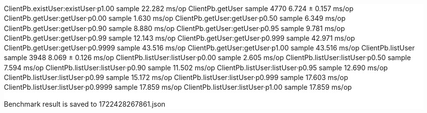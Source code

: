 ClientPb.existUser:existUser·p1.00      sample        22.282           ms/op
ClientPb.getUser                        sample  4770   6.724 ± 0.157   ms/op
ClientPb.getUser:getUser·p0.00          sample         1.630           ms/op
ClientPb.getUser:getUser·p0.50          sample         6.349           ms/op
ClientPb.getUser:getUser·p0.90          sample         8.880           ms/op
ClientPb.getUser:getUser·p0.95          sample         9.781           ms/op
ClientPb.getUser:getUser·p0.99          sample        12.143           ms/op
ClientPb.getUser:getUser·p0.999         sample        42.971           ms/op
ClientPb.getUser:getUser·p0.9999        sample        43.516           ms/op
ClientPb.getUser:getUser·p1.00          sample        43.516           ms/op
ClientPb.listUser                       sample  3948   8.069 ± 0.126   ms/op
ClientPb.listUser:listUser·p0.00        sample         2.605           ms/op
ClientPb.listUser:listUser·p0.50        sample         7.594           ms/op
ClientPb.listUser:listUser·p0.90        sample        11.502           ms/op
ClientPb.listUser:listUser·p0.95        sample        12.690           ms/op
ClientPb.listUser:listUser·p0.99        sample        15.172           ms/op
ClientPb.listUser:listUser·p0.999       sample        17.603           ms/op
ClientPb.listUser:listUser·p0.9999      sample        17.859           ms/op
ClientPb.listUser:listUser·p1.00        sample        17.859           ms/op

Benchmark result is saved to 1722428267861.json
